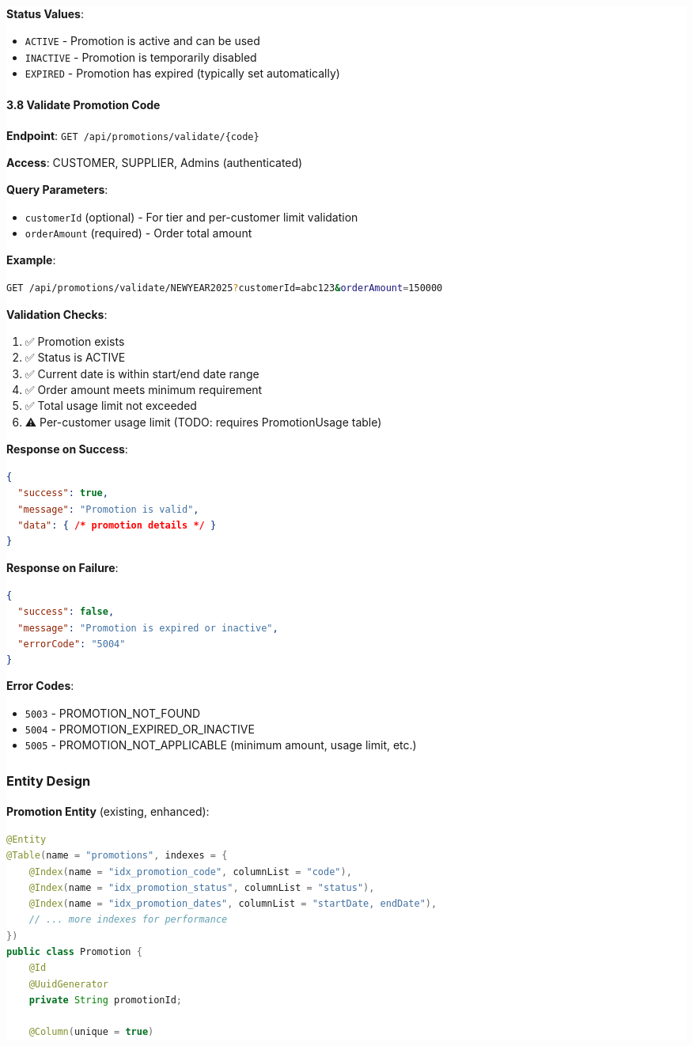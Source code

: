 **Status Values**:
- `ACTIVE` - Promotion is active and can be used
- `INACTIVE` - Promotion is temporarily disabled
- `EXPIRED` - Promotion has expired (typically set automatically)

#### 3.8 Validate Promotion Code

**Endpoint**: `GET /api/promotions/validate/{code}`

**Access**: CUSTOMER, SUPPLIER, Admins (authenticated)

**Query Parameters**:
- `customerId` (optional) - For tier and per-customer limit validation
- `orderAmount` (required) - Order total amount

**Example**:
```bash
GET /api/promotions/validate/NEWYEAR2025?customerId=abc123&orderAmount=150000
```

**Validation Checks**:
1. ✅ Promotion exists
2. ✅ Status is ACTIVE
3. ✅ Current date is within start/end date range
4. ✅ Order amount meets minimum requirement
5. ✅ Total usage limit not exceeded
6. ⚠️ Per-customer usage limit (TODO: requires PromotionUsage table)

**Response on Success**:
```json
{
  "success": true,
  "message": "Promotion is valid",
  "data": { /* promotion details */ }
}
```

**Response on Failure**:
```json
{
  "success": false,
  "message": "Promotion is expired or inactive",
  "errorCode": "5004"
}
```

**Error Codes**:
- `5003` - PROMOTION_NOT_FOUND
- `5004` - PROMOTION_EXPIRED_OR_INACTIVE
- `5005` - PROMOTION_NOT_APPLICABLE (minimum amount, usage limit, etc.)

### Entity Design

**Promotion Entity** (existing, enhanced):

```java
@Entity
@Table(name = "promotions", indexes = {
    @Index(name = "idx_promotion_code", columnList = "code"),
    @Index(name = "idx_promotion_status", columnList = "status"),
    @Index(name = "idx_promotion_dates", columnList = "startDate, endDate"),
    // ... more indexes for performance
})
public class Promotion {
    @Id
    @UuidGenerator
    private String promotionId;

    @Column(unique = true)
```